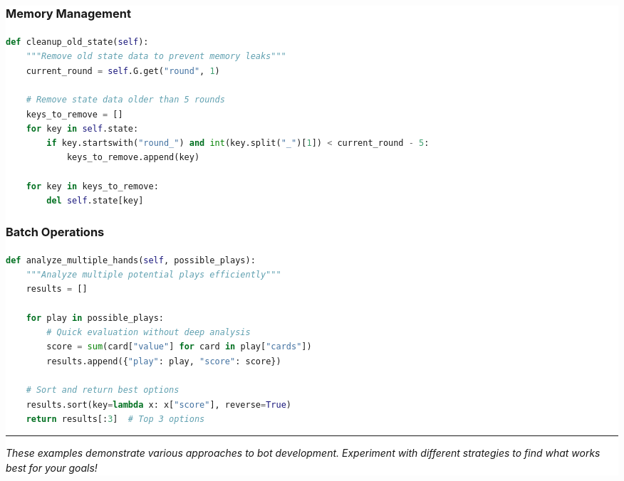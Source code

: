 ### Memory Management

```python
def cleanup_old_state(self):
    """Remove old state data to prevent memory leaks"""
    current_round = self.G.get("round", 1)
    
    # Remove state data older than 5 rounds
    keys_to_remove = []
    for key in self.state:
        if key.startswith("round_") and int(key.split("_")[1]) < current_round - 5:
            keys_to_remove.append(key)
    
    for key in keys_to_remove:
        del self.state[key]
```

### Batch Operations

```python
def analyze_multiple_hands(self, possible_plays):
    """Analyze multiple potential plays efficiently"""
    results = []
    
    for play in possible_plays:
        # Quick evaluation without deep analysis
        score = sum(card["value"] for card in play["cards"])
        results.append({"play": play, "score": score})
    
    # Sort and return best options
    results.sort(key=lambda x: x["score"], reverse=True)
    return results[:3]  # Top 3 options
```

---

*These examples demonstrate various approaches to bot development. Experiment with different strategies to find what works best for your goals!* 